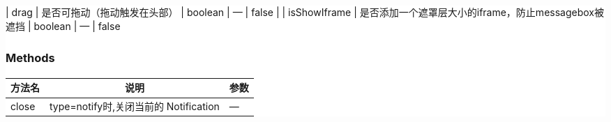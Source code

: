 | drag | 是否可拖动（拖动触发在头部） | boolean | — | false |
| isShowIframe | 是否添加一个遮罩层大小的iframe，防止messagebox被遮挡 | boolean | — | false
### Methods
| 方法名 | 说明 | 参数 |
| ---- | ---- | ---- |
| close | type=notify时,关闭当前的 Notification  | — |